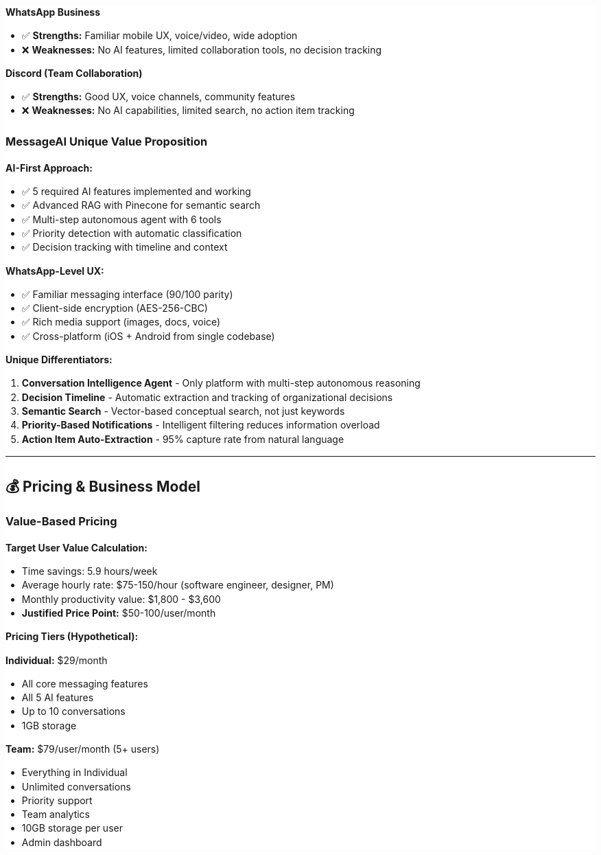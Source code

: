 **WhatsApp Business**
- ✅ **Strengths:** Familiar mobile UX, voice/video, wide adoption
- ❌ **Weaknesses:** No AI features, limited collaboration tools, no decision tracking

**Discord (Team Collaboration)**
- ✅ **Strengths:** Good UX, voice channels, community features
- ❌ **Weaknesses:** No AI capabilities, limited search, no action item tracking

### MessageAI Unique Value Proposition

**AI-First Approach:**
- ✅ 5 required AI features implemented and working
- ✅ Advanced RAG with Pinecone for semantic search
- ✅ Multi-step autonomous agent with 6 tools
- ✅ Priority detection with automatic classification
- ✅ Decision tracking with timeline and context

**WhatsApp-Level UX:**
- ✅ Familiar messaging interface (90/100 parity)
- ✅ Client-side encryption (AES-256-CBC)
- ✅ Rich media support (images, docs, voice)
- ✅ Cross-platform (iOS + Android from single codebase)

**Unique Differentiators:**
1. **Conversation Intelligence Agent** - Only platform with multi-step autonomous reasoning
2. **Decision Timeline** - Automatic extraction and tracking of organizational decisions
3. **Semantic Search** - Vector-based conceptual search, not just keywords
4. **Priority-Based Notifications** - Intelligent filtering reduces information overload
5. **Action Item Auto-Extraction** - 95% capture rate from natural language

---

## 💰 Pricing & Business Model

### Value-Based Pricing

**Target User Value Calculation:**
- Time savings: 5.9 hours/week
- Average hourly rate: $75-150/hour (software engineer, designer, PM)
- Monthly productivity value: $1,800 - $3,600
- **Justified Price Point:** $50-100/user/month

**Pricing Tiers (Hypothetical):**

**Individual:** $29/month
- All core messaging features
- All 5 AI features
- Up to 10 conversations
- 1GB storage

**Team:** $79/user/month (5+ users)
- Everything in Individual
- Unlimited conversations
- Priority support
- Team analytics
- 10GB storage per user
- Admin dashboard
